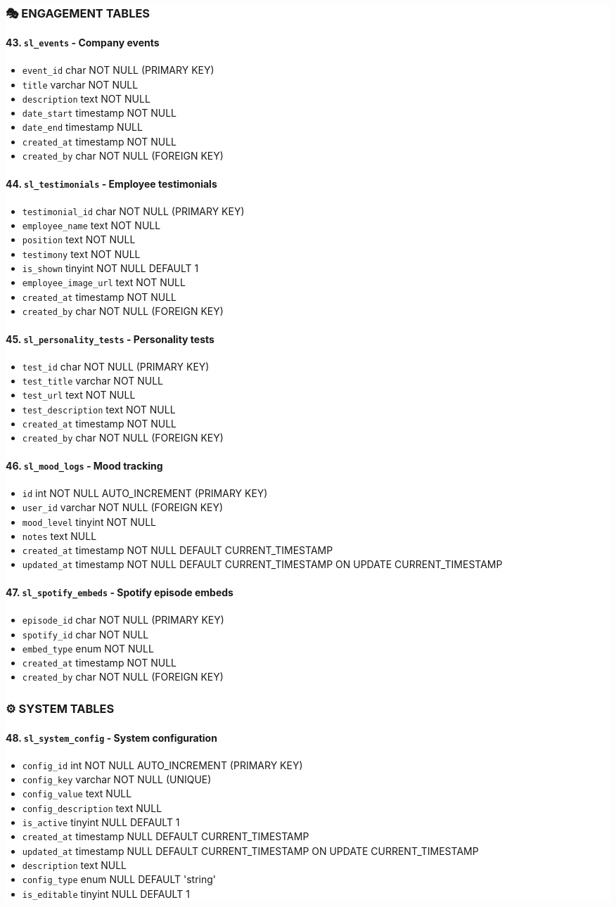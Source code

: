 ### 🎭 **ENGAGEMENT TABLES**

#### 43. **`sl_events`** - Company events
- `event_id` char NOT NULL (PRIMARY KEY)
- `title` varchar NOT NULL
- `description` text NOT NULL
- `date_start` timestamp NOT NULL
- `date_end` timestamp NULL
- `created_at` timestamp NOT NULL
- `created_by` char NOT NULL (FOREIGN KEY)

#### 44. **`sl_testimonials`** - Employee testimonials
- `testimonial_id` char NOT NULL (PRIMARY KEY)
- `employee_name` text NOT NULL
- `position` text NOT NULL
- `testimony` text NOT NULL
- `is_shown` tinyint NOT NULL DEFAULT 1
- `employee_image_url` text NOT NULL
- `created_at` timestamp NOT NULL
- `created_by` char NOT NULL (FOREIGN KEY)

#### 45. **`sl_personality_tests`** - Personality tests
- `test_id` char NOT NULL (PRIMARY KEY)
- `test_title` varchar NOT NULL
- `test_url` text NOT NULL
- `test_description` text NOT NULL
- `created_at` timestamp NOT NULL
- `created_by` char NOT NULL (FOREIGN KEY)

#### 46. **`sl_mood_logs`** - Mood tracking
- `id` int NOT NULL AUTO_INCREMENT (PRIMARY KEY)
- `user_id` varchar NOT NULL (FOREIGN KEY)
- `mood_level` tinyint NOT NULL
- `notes` text NULL
- `created_at` timestamp NOT NULL DEFAULT CURRENT_TIMESTAMP
- `updated_at` timestamp NOT NULL DEFAULT CURRENT_TIMESTAMP ON UPDATE CURRENT_TIMESTAMP

#### 47. **`sl_spotify_embeds`** - Spotify episode embeds
- `episode_id` char NOT NULL (PRIMARY KEY)
- `spotify_id` char NOT NULL
- `embed_type` enum NOT NULL
- `created_at` timestamp NOT NULL
- `created_by` char NOT NULL (FOREIGN KEY)

### ⚙️ **SYSTEM TABLES**

#### 48. **`sl_system_config`** - System configuration
- `config_id` int NOT NULL AUTO_INCREMENT (PRIMARY KEY)
- `config_key` varchar NOT NULL (UNIQUE)
- `config_value` text NULL
- `config_description` text NULL
- `is_active` tinyint NULL DEFAULT 1
- `created_at` timestamp NULL DEFAULT CURRENT_TIMESTAMP
- `updated_at` timestamp NULL DEFAULT CURRENT_TIMESTAMP ON UPDATE CURRENT_TIMESTAMP
- `description` text NULL
- `config_type` enum NULL DEFAULT 'string'
- `is_editable` tinyint NULL DEFAULT 1
